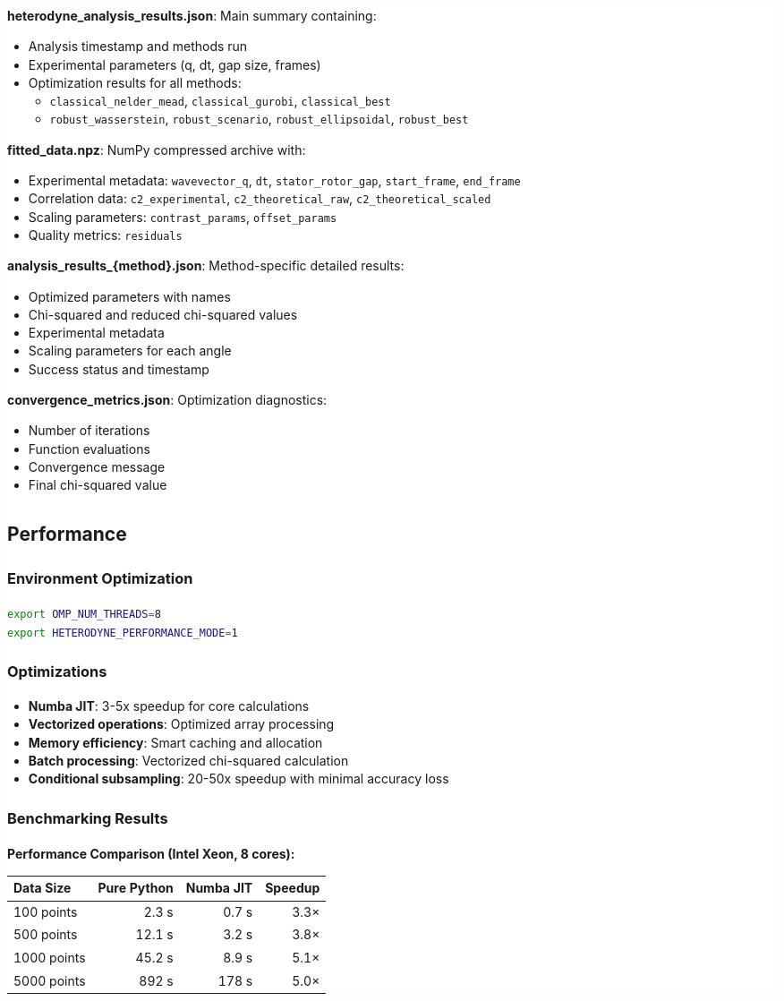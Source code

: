 **heterodyne_analysis_results.json**: Main summary containing:

- Analysis timestamp and methods run
- Experimental parameters (q, dt, gap size, frames)
- Optimization results for all methods:
  - `classical_nelder_mead`, `classical_gurobi`, `classical_best`
  - `robust_wasserstein`, `robust_scenario`, `robust_ellipsoidal`, `robust_best`

**fitted_data.npz**: NumPy compressed archive with:

- Experimental metadata: `wavevector_q`, `dt`, `stator_rotor_gap`, `start_frame`,
  `end_frame`
- Correlation data: `c2_experimental`, `c2_theoretical_raw`, `c2_theoretical_scaled`
- Scaling parameters: `contrast_params`, `offset_params`
- Quality metrics: `residuals`

**analysis_results\_{method}.json**: Method-specific detailed results:

- Optimized parameters with names
- Chi-squared and reduced chi-squared values
- Experimental metadata
- Scaling parameters for each angle
- Success status and timestamp

**convergence_metrics.json**: Optimization diagnostics:

- Number of iterations
- Function evaluations
- Convergence message
- Final chi-squared value

## Performance

### Environment Optimization

```bash
export OMP_NUM_THREADS=8
export HETERODYNE_PERFORMANCE_MODE=1
```

### Optimizations

- **Numba JIT**: 3-5x speedup for core calculations
- **Vectorized operations**: Optimized array processing
- **Memory efficiency**: Smart caching and allocation
- **Batch processing**: Vectorized chi-squared calculation
- **Conditional subsampling**: 20-50x speedup with minimal accuracy loss

### Benchmarking Results

**Performance Comparison (Intel Xeon, 8 cores):**

| Data Size | Pure Python | Numba JIT | Speedup |
|:----------|------------:|----------:|--------:|
| 100 points | 2.3 s | 0.7 s | 3.3× |
| 500 points | 12.1 s | 3.2 s | 3.8× |
| 1000 points | 45.2 s | 8.9 s | 5.1× |
| 5000 points | 892 s | 178 s | 5.0× |
